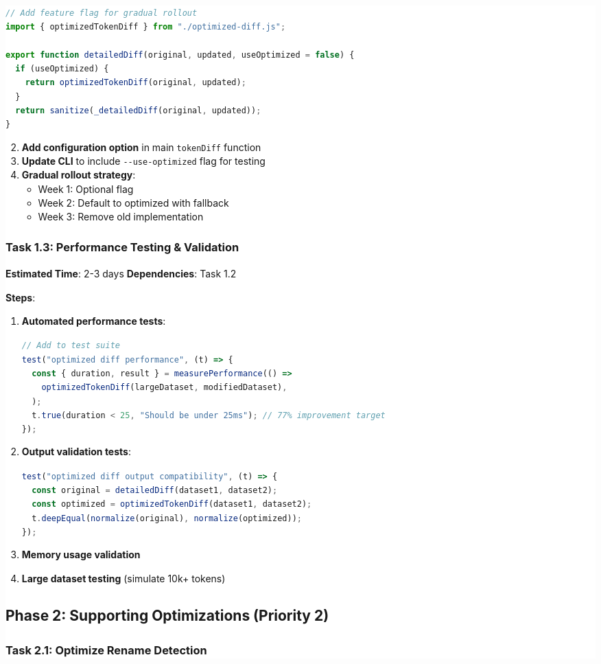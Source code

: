    ```javascript
   // Add feature flag for gradual rollout
   import { optimizedTokenDiff } from "./optimized-diff.js";

   export function detailedDiff(original, updated, useOptimized = false) {
     if (useOptimized) {
       return optimizedTokenDiff(original, updated);
     }
     return sanitize(_detailedDiff(original, updated));
   }
   ```

2. **Add configuration option** in main `tokenDiff` function
3. **Update CLI** to include `--use-optimized` flag for testing
4. **Gradual rollout strategy**:
   - Week 1: Optional flag
   - Week 2: Default to optimized with fallback
   - Week 3: Remove old implementation

### Task 1.3: Performance Testing & Validation

**Estimated Time**: 2-3 days
**Dependencies**: Task 1.2

**Steps**:

1. **Automated performance tests**:

   ```javascript
   // Add to test suite
   test("optimized diff performance", (t) => {
     const { duration, result } = measurePerformance(() =>
       optimizedTokenDiff(largeDataset, modifiedDataset),
     );
     t.true(duration < 25, "Should be under 25ms"); // 77% improvement target
   });
   ```

2. **Output validation tests**:

   ```javascript
   test("optimized diff output compatibility", (t) => {
     const original = detailedDiff(dataset1, dataset2);
     const optimized = optimizedTokenDiff(dataset1, dataset2);
     t.deepEqual(normalize(original), normalize(optimized));
   });
   ```

3. **Memory usage validation**
4. **Large dataset testing** (simulate 10k+ tokens)

## Phase 2: Supporting Optimizations (Priority 2)

### Task 2.1: Optimize Rename Detection
